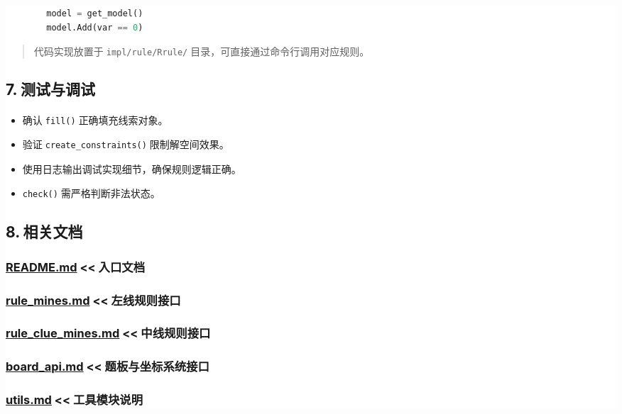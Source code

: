 ```python
        model = get_model()
        model.Add(var == 0)
```

> 代码实现放置于 `impl/rule/Rrule/` 目录，可直接通过命令行调用对应规则。

## 7. 测试与调试

* 确认 `fill()` 正确填充线索对象。

* 验证 `create_constraints()` 限制解空间效果。

* 使用日志输出调试实现细节，确保规则逻辑正确。

* `check()` 需严格判断非法状态。

## 8. 相关文档

### [README.md](../README.md) << 入口文档

### [rule_mines.md](./rule_mines.md) << 左线规则接口

### [rule_clue_mines.md](./rule_clue_mines.md) << 中线规则接口

### [board_api.md](./board_api.md) << 题板与坐标系统接口

### [utils.md](./utils.md) << 工具模块说明
